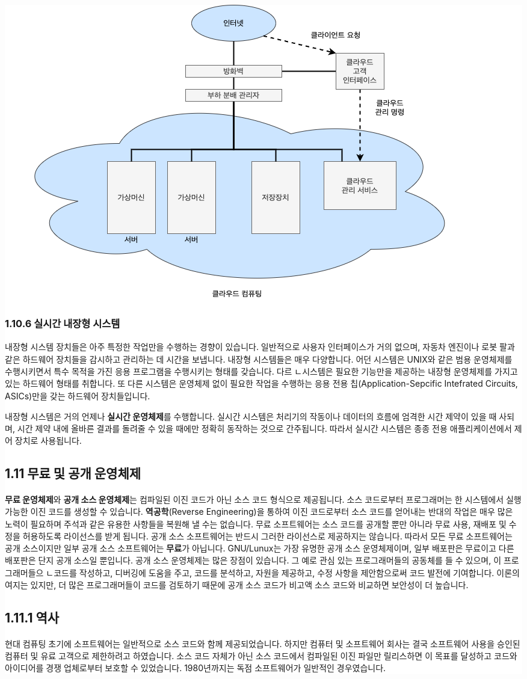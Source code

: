 ![클라우드 컴퓨팅](./image/img-1-24.png)

### 1.10.6 실시간 내장형 시스템

내장형 시스템 장치들은 아주 특정한 작업만을 수행하는 경향이 있습니다. 일반적으로 사용자 인터페이스가 거의 없으며, 자동차 엔진이나 로봇 팔과 같은 하드웨어 장치들을 감시하고 관리하는 데 시간을 보냅니다. 내장형 시스템들은 매우 다양합니다. 어던 시스템은 UNIX와 같은 범용 운영체제를 수행시키면서 특수 목적을 가진 응용 프로그램을 수행시키는 형태를 갖습니다. 다르 ㄴ시스템은 필요한 기능만을 제공하는 내장형 운영체제를 가지고 있는 하드웨어 형태를 취합니다. 또 다른 시스템은 운영체제 없이 필요한 작업을 수행하는 응용 전용 칩(Application-Sepcific Intefrated Circuits, ASICs)만을 갖는 하드웨어 장치들입니다.

내장형 시스템은 거의 언제나 **실시간 운영체제**를 수행합니다. 실시간 시스템은 처리기의 작동이나 데이터의 흐름에 엄격한 시간 제약이 있을 때 사되며, 시간 제약 내에 올바른 결과를 돌려줄 수 있을 때에만 정확히 동작하는 것으로 간주됩니다. 따라서 실시간 시스템은 종종 전용 애플리케이션에서 제어 장치로 사용됩니다.

## 1.11 무료 및 공개 운영체제

**무료 운영체제**와 **공개 소스 운영체제**는 컴파일된 이진 코드가 아닌 소스 코드 형식으로 제공됩니다. 소스 코드로부터 프로그래머는 한 시스템에서 실행 가능한 이진 코드를 생성할 수 있습니다. **역공학**(Reverse Engineering)을 통하여 이진 코드로부터 소스 코드를 얻어내는 반대의 작업은 매우 많은 노력이 필요하며 주석과 같은 유용한 사항들을 복원해 낼 수는 없습니다. 무료 소프트웨어는 소스 코드를 공개할 뿐만 아니라 무료 사용, 재배포 및 수정을 허용하도록 라이선스를 받게 됩니다. 공개 소스 소프트웨어는 반드시 그러한 라이선스로 제공하지는 않습니다. 따라서 모든 무료 소프트웨어는 공개 소스이지만 일부 공개 소스 소프트웨어는 **무료**가 아닙니다. GNU/Lunux는 가장 유명한 공개 소스 운영체제이며, 일부 배포판은 무료이고 다른 배포판은 단지 공개 소스일 뿐입니다. 공개 소스 운영체제는 많은 장점이 있습니다. 그 예로 관심 있는 프로그래머들의 공동체를 들 수 있으며, 이 프로그래머들으 ㄴ코드를 작성하고, 디버깅에 도움을 주고, 코드를 분석하고, 자원을 제공하고, 수정 사항을 제안함으로써 코드 발전에 기여합니다. 이론의 여지는 있지만, 더 많은 프로그래머들이 코드를 검토하기 때문에 공개 소스 코드가 비고액 소스 코드와 비교하면 보안성이 더 높습니다.

## 1.11.1 역사

현대 컴퓨팅 초기에 소프트웨어는 일반적으로 소스 코드와 함께 제공되었습니다. 하지만 컴퓨터 및 소프트웨어 회사는 결국 소프트웨어 사용을 승인된 컴퓨터 및 유료 고객으로 제한하려고 하였습니다. 소스 코드 자체가 아닌 소스 코드에서 컴파일된 이진 파일만 릴리스하면 이 목표를 달성하고 코드와 아이디어를 경쟁 업체로부터 보호할 수 있었습니다. 1980년까지는 독점 소프트웨어가 일반적인 경우였습니다.
